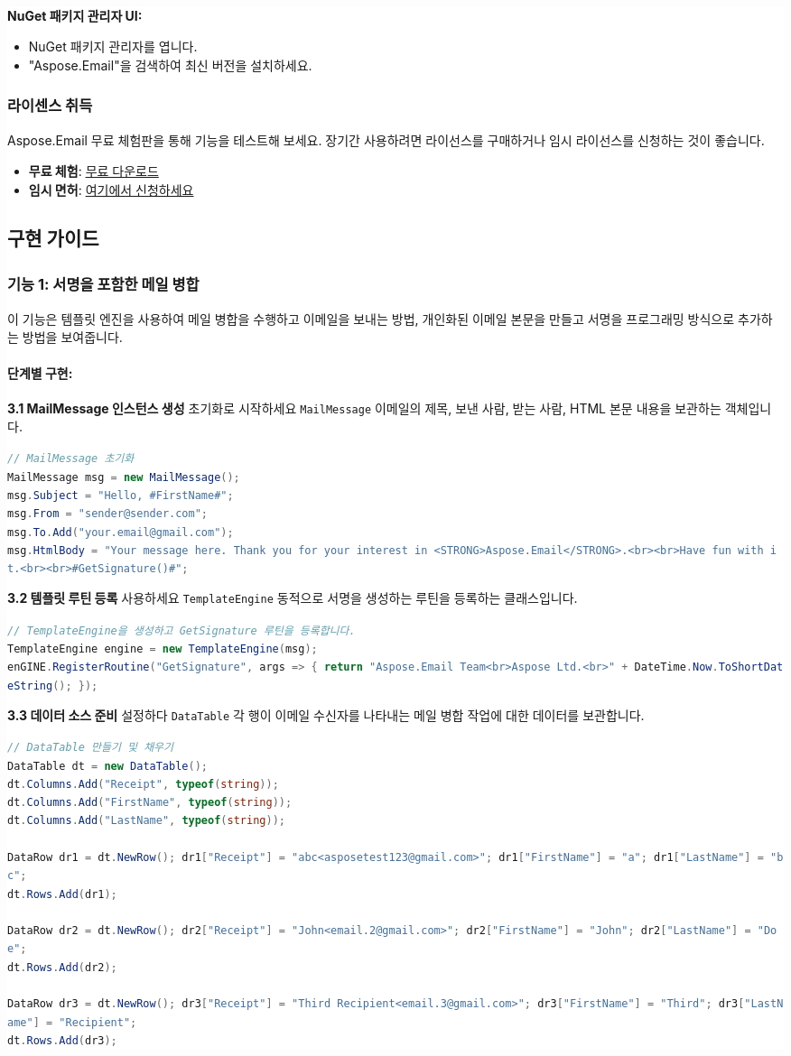 **NuGet 패키지 관리자 UI:**
- NuGet 패키지 관리자를 엽니다.
- "Aspose.Email"을 검색하여 최신 버전을 설치하세요.

### 라이센스 취득
Aspose.Email 무료 체험판을 통해 기능을 테스트해 보세요. 장기간 사용하려면 라이선스를 구매하거나 임시 라이선스를 신청하는 것이 좋습니다.
- **무료 체험**: [무료 다운로드](https://releases.aspose.com/email/net/)
- **임시 면허**: [여기에서 신청하세요](https://purchase.aspose.com/temporary-license/)

## 구현 가이드

### 기능 1: 서명을 포함한 메일 병합
이 기능은 템플릿 엔진을 사용하여 메일 병합을 수행하고 이메일을 보내는 방법, 개인화된 이메일 본문을 만들고 서명을 프로그래밍 방식으로 추가하는 방법을 보여줍니다.

#### 단계별 구현:

**3.1 MailMessage 인스턴스 생성**
초기화로 시작하세요 `MailMessage` 이메일의 제목, 보낸 사람, 받는 사람, HTML 본문 내용을 보관하는 객체입니다.
```csharp
// MailMessage 초기화
MailMessage msg = new MailMessage();
msg.Subject = "Hello, #FirstName#";
msg.From = "sender@sender.com";
msg.To.Add("your.email@gmail.com");
msg.HtmlBody = "Your message here. Thank you for your interest in <STRONG>Aspose.Email</STRONG>.<br><br>Have fun with it.<br><br>#GetSignature()#";
```

**3.2 템플릿 루틴 등록**
사용하세요 `TemplateEngine` 동적으로 서명을 생성하는 루틴을 등록하는 클래스입니다.
```csharp
// TemplateEngine을 생성하고 GetSignature 루틴을 등록합니다.
TemplateEngine engine = new TemplateEngine(msg);
enGINE.RegisterRoutine("GetSignature", args => { return "Aspose.Email Team<br>Aspose Ltd.<br>" + DateTime.Now.ToShortDateString(); });
```

**3.3 데이터 소스 준비**
설정하다 `DataTable` 각 행이 이메일 수신자를 나타내는 메일 병합 작업에 대한 데이터를 보관합니다.
```csharp
// DataTable 만들기 및 채우기
DataTable dt = new DataTable();
dt.Columns.Add("Receipt", typeof(string));
dt.Columns.Add("FirstName", typeof(string));
dt.Columns.Add("LastName", typeof(string));

DataRow dr1 = dt.NewRow(); dr1["Receipt"] = "abc<asposetest123@gmail.com>"; dr1["FirstName"] = "a"; dr1["LastName"] = "bc";
dt.Rows.Add(dr1);

DataRow dr2 = dt.NewRow(); dr2["Receipt"] = "John<email.2@gmail.com>"; dr2["FirstName"] = "John"; dr2["LastName"] = "Doe";
dt.Rows.Add(dr2);

DataRow dr3 = dt.NewRow(); dr3["Receipt"] = "Third Recipient<email.3@gmail.com>"; dr3["FirstName"] = "Third"; dr3["LastName"] = "Recipient";
dt.Rows.Add(dr3);
```
